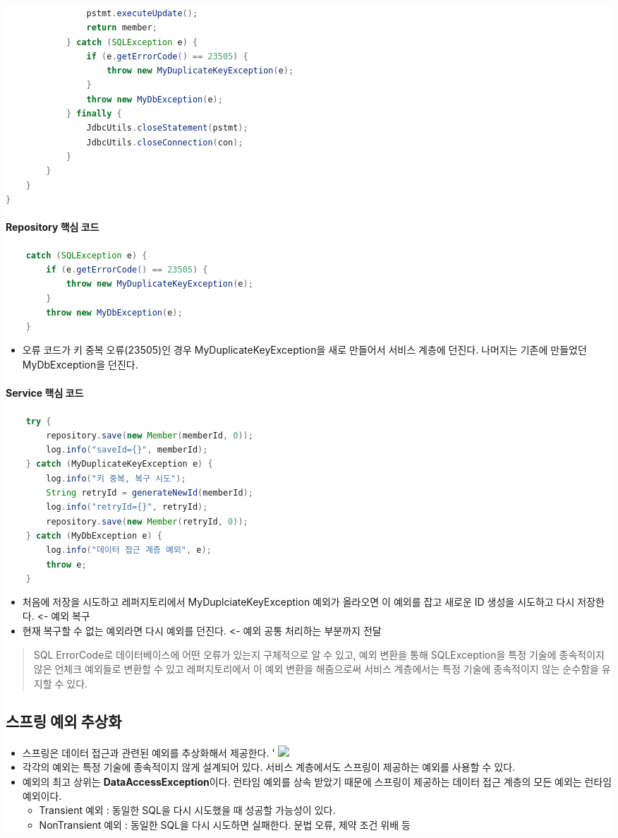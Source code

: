 ```java
                pstmt.executeUpdate();
                return member;
            } catch (SQLException e) {
                if (e.getErrorCode() == 23505) {
                    throw new MyDuplicateKeyException(e);
                }
                throw new MyDbException(e);
            } finally {
                JdbcUtils.closeStatement(pstmt);
                JdbcUtils.closeConnection(con);
            }
        }
    }
}
```
#### Repository 핵심 코드
```java
	catch (SQLException e) {
		if (e.getErrorCode() == 23505) {
			throw new MyDuplicateKeyException(e);
		}
		throw new MyDbException(e);
	}
```
- 오류 코드가 키 중복 오류(23505)인 경우 MyDuplicateKeyException을 새로 만들어서 서비스 계층에 던진다. 나머지는 기존에 만들었던 MyDbException을 던진다.

#### Service 핵심 코드
```java
	try {
		repository.save(new Member(memberId, 0));
		log.info("saveId={}", memberId);
	} catch (MyDuplicateKeyException e) {
		log.info("키 중복, 복구 시도");
		String retryId = generateNewId(memberId);
		log.info("retryId={}", retryId);
		repository.save(new Member(retryId, 0));
	} catch (MyDbException e) {
		log.info("데이터 접근 계층 예외", e);
		throw e;
	}
```
- 처음에 저장을 시도하고 레퍼지토리에서 MyDuplciateKeyException 예외가 올라오면 이 예외를 잡고 새로운 ID 생성을 시도하고 다시 저장한다. <- 예외 복구
- 현재 복구할 수 없는 예외라면 다시 예외를 던진다. <- 예외 공통 처리하는 부분까지 전달

> SQL ErrorCode로 데이터베이스에 어떤 오류가 있는지 구체적으로 알 수 있고, 예외 변환을 통해 SQLException을 특정 기술에 종속적이지 않은 언체크 예외들로 변환할 수 있고 레퍼지토리에서 이 예외 변환을 해줌으로써 서비스 계층에서는 특정 기술에 종속적이지 않는 순수함을 유지할 수 있다.

## 스프링 예외 추상화
- 스프링은 데이터 접근과 관련된 예외를 추상화해서 제공한다. '
  ![](https://velog.velcdn.com/images/bon0057/post/2f07b09c-ed87-41fa-bd0d-89572500bf0e/image.png)
- 각각의 예외는 특정 기술에 종속적이지 않게 설계되어 있다. 서비스 계층에서도 스프링이 제공하는 예외를 사용할 수 있다.
- 예외의 최고 상위는 **DataAccessException**이다. 런타임 예외를 상속 받았기 때문에 스프링이 제공하는 데이터 접근 계층의 모든 예외는 런타임 예외이다.
    - Transient 예외 : 동일한 SQL을 다시 시도했을 때 성공할 가능성이 있다.
    - NonTransient 예외 : 동일한 SQL을 다시 시도하면 실패한다. 문법 오류, 제약 조건 위배 등
